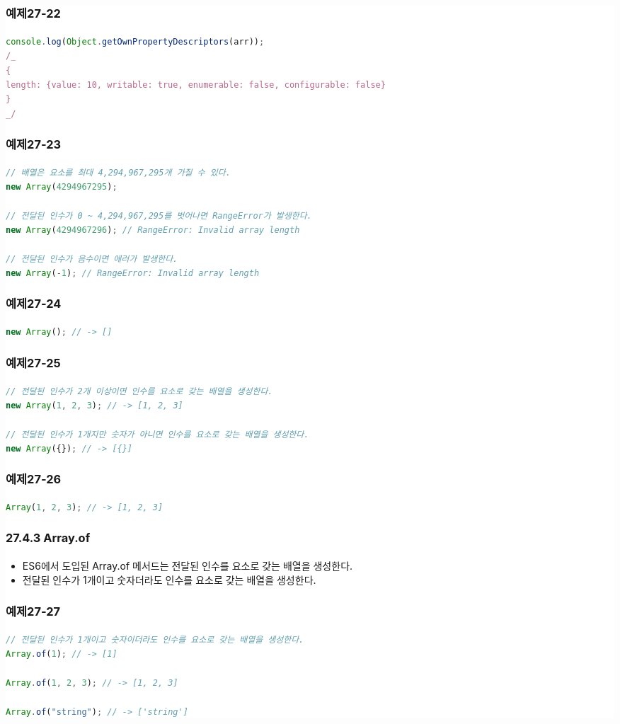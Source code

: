 ### 예제27-22

```javascript
console.log(Object.getOwnPropertyDescriptors(arr));
/_
{
length: {value: 10, writable: true, enumerable: false, configurable: false}
}
_/
```

### 예제27-23

```javascript
// 배열은 요소를 최대 4,294,967,295개 가질 수 있다.
new Array(4294967295);

// 전달된 인수가 0 ~ 4,294,967,295를 벗어나면 RangeError가 발생한다.
new Array(4294967296); // RangeError: Invalid array length

// 전달된 인수가 음수이면 에러가 발생한다.
new Array(-1); // RangeError: Invalid array length
```

### 예제27-24

```javascript
new Array(); // -> []
```

### 예제27-25

```javascript
// 전달된 인수가 2개 이상이면 인수를 요소로 갖는 배열을 생성한다.
new Array(1, 2, 3); // -> [1, 2, 3]

// 전달된 인수가 1개지만 숫자가 아니면 인수를 요소로 갖는 배열을 생성한다.
new Array({}); // -> [{}]
```

### 예제27-26

```javascript
Array(1, 2, 3); // -> [1, 2, 3]
```

### 27.4.3 Array.of

- ES6에서 도입된 Array.of 메서드는 전달된 인수를 요소로 갖는 배열을 생성한다.
- 전달된 인수가 1개이고 숫자더라도 인수를 요소로 갖는 배열을 생성한다.

### 예제27-27

```javascript
// 전달된 인수가 1개이고 숫자이더라도 인수를 요소로 갖는 배열을 생성한다.
Array.of(1); // -> [1]

Array.of(1, 2, 3); // -> [1, 2, 3]

Array.of("string"); // -> ['string']
```
